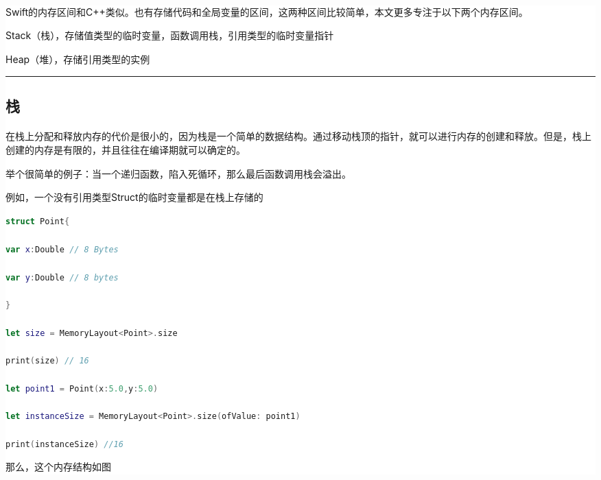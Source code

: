 Swift的内存区间和C++类似。也有存储代码和全局变量的区间，这两种区间比较简单，本文更多专注于以下两个内存区间。

Stack（栈），存储值类型的临时变量，函数调用栈，引用类型的临时变量指针

Heap（堆），存储引用类型的实例

------

## 栈

在栈上分配和释放内存的代价是很小的，因为栈是一个简单的数据结构。通过移动栈顶的指针，就可以进行内存的创建和释放。但是，栈上创建的内存是有限的，并且往往在编译期就可以确定的。

举个很简单的例子：当一个递归函数，陷入死循环，那么最后函数调用栈会溢出。

例如，一个没有引用类型Struct的临时变量都是在栈上存储的

```swift
struct Point{ 

var x:Double // 8 Bytes 

var y:Double // 8 bytes 

}

let size = MemoryLayout<Point>.size 

print(size) // 16 

let point1 = Point(x:5.0,y:5.0) 

let instanceSize = MemoryLayout<Point>.size(ofValue: point1) 

print(instanceSize) //16 

```

那么，这个内存结构如图



